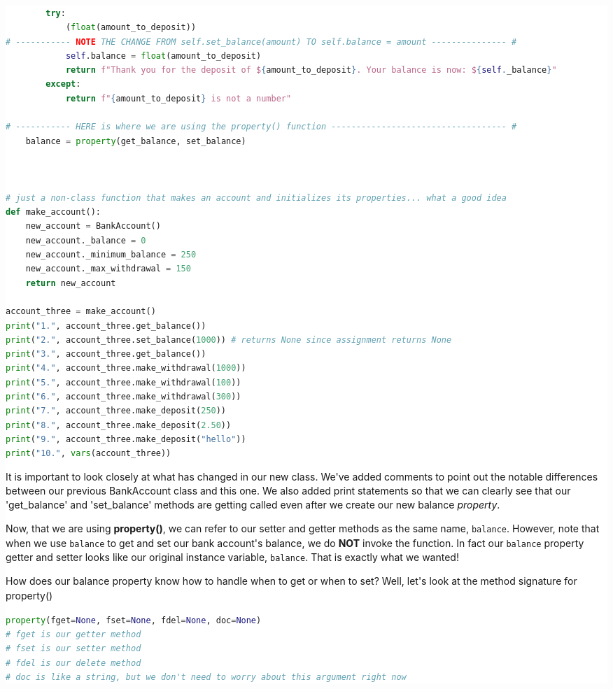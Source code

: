 ```python
        try: 
            (float(amount_to_deposit))
# ----------- NOTE THE CHANGE FROM self.set_balance(amount) TO self.balance = amount --------------- #
            self.balance = float(amount_to_deposit)
            return f"Thank you for the deposit of ${amount_to_deposit}. Your balance is now: ${self._balance}"
        except:
            return f"{amount_to_deposit} is not a number"
    
# ----------- HERE is where we are using the property() function ----------------------------------- #
    balance = property(get_balance, set_balance)

    
    
# just a non-class function that makes an account and initializes its properties... what a good idea
def make_account():
    new_account = BankAccount()
    new_account._balance = 0
    new_account._minimum_balance = 250
    new_account._max_withdrawal = 150 
    return new_account

account_three = make_account()
print("1.", account_three.get_balance())
print("2.", account_three.set_balance(1000)) # returns None since assignment returns None
print("3.", account_three.get_balance())
print("4.", account_three.make_withdrawal(1000))
print("5.", account_three.make_withdrawal(100))
print("6.", account_three.make_withdrawal(300))
print("7.", account_three.make_deposit(250))
print("8.", account_three.make_deposit(2.50))
print("9.", account_three.make_deposit("hello"))
print("10.", vars(account_three))
```

It is important to look closely at what has changed in our new class. We've added comments to point out the notable differences between our previous BankAccount class and this one. We also added print statements so that we can clearly see that our 'get_balance' and 'set_balance' methods are getting called even after we create our new balance *property*.

Now, that we are using **property()**, we can refer to our setter and getter methods as the same name, `balance`. However, note that when we use `balance` to get and set our bank account's balance, we do **NOT** invoke the function. In fact our `balance` property getter and setter looks like our original instance variable, `balance`. That is exactly what we wanted! 

How does our balance property know how to handle when to get or when to set? Well, let's look at the method signature for property()

```python
property(fget=None, fset=None, fdel=None, doc=None)
# fget is our getter method
# fset is our setter method
# fdel is our delete method
# doc is like a string, but we don't need to worry about this argument right now
```
